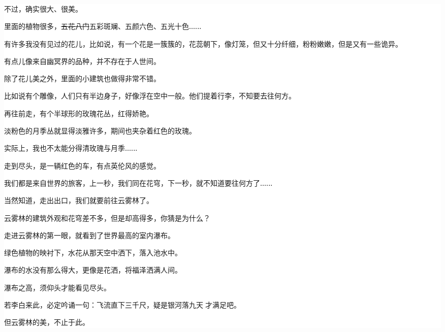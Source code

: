 

不过，确实很大、很美。



里面的植物很多，~~五花八门~~五彩斑斓、五颜六色、五光十色......



有许多我没有见过的花儿，比如说，有一个花是一簇簇的，花蕊朝下，像灯笼，但又十分纤细，粉粉嫩嫩，但是又有一些诡异。



有点儿像来自幽冥界的品种，并不存在于人世间。



除了花儿美之外，里面的小建筑也做得非常不错。



比如说有个雕像，人们只有半边身子，好像浮在空中一般。他们提着行李，不知要去往何方。



再往前走，有个半球形的玫瑰花丛，红得娇艳。



淡粉色的月季丛就显得淡雅许多，期间也夹杂着红色的玫瑰。



实际上，我也不太能分得清玫瑰与月季......



走到尽头，是一辆红色的车，有点英伦风的感觉。



我们都是来自世界的旅客，上一秒，我们同在花穹，下一秒，就不知道要往何方了......



当然知道，走出出口，我们就要前往云雾林了。



云雾林的建筑外观和花穹差不多，但是却高得多，你猜是为什么？



走进云雾林的第一眼，就看到了世界最高的室内瀑布。



绿色植物的映衬下，水花从那天空中洒下，落入池水中。



瀑布的水没有那么得大，更像是花洒，将福泽洒满人间。



瀑布之高，须仰头才能看见尽头。



若李白来此，必定吟诵一句：飞流直下三千尺，疑是银河落九天 才满足吧。



但云雾林的美，不止于此。

